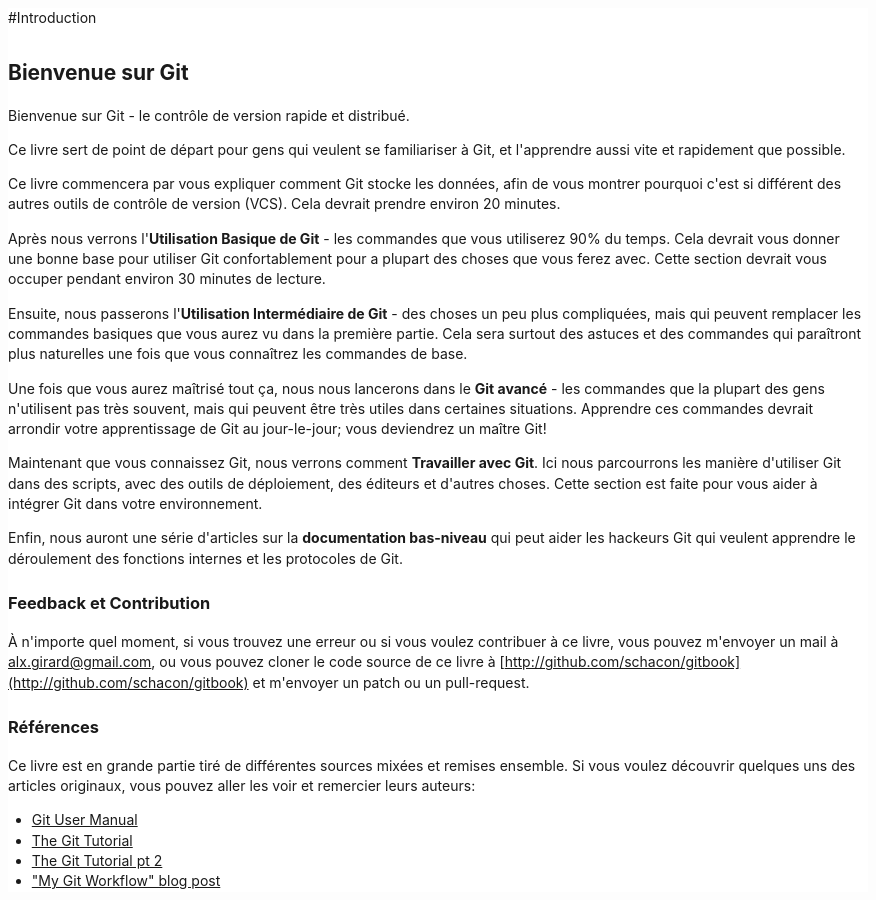 #Introduction
## Bienvenue sur Git ##

Bienvenue sur Git - le contrôle de version rapide et distribué.

Ce livre sert de point de départ pour gens qui veulent se familiariser à Git,
et l'apprendre aussi vite et rapidement que possible.

Ce livre commencera par vous expliquer comment Git stocke les données, afin
de vous montrer pourquoi c'est si différent des autres outils de contrôle de
version (VCS). Cela devrait prendre environ 20 minutes.

Après nous verrons l'**Utilisation Basique de Git** - les commandes que vous
utiliserez 90% du temps. Cela devrait vous donner une bonne base pour 
utiliser Git confortablement pour a plupart des choses que vous ferez avec.
Cette section devrait vous occuper pendant environ 30 minutes de lecture.

Ensuite, nous passerons l'**Utilisation Intermédiaire de Git** - des choses un
peu plus compliquées, mais qui peuvent remplacer les commandes basiques que
vous aurez vu dans la première partie. Cela sera surtout des astuces et des
commandes qui paraîtront plus naturelles une fois que vous connaîtrez les
commandes de base.

Une fois que vous aurez maîtrisé tout ça, nous nous lancerons dans le 
**Git avancé** - les commandes que la plupart des gens n'utilisent pas très
souvent, mais qui peuvent être très utiles dans certaines situations. Apprendre
ces commandes devrait arrondir votre apprentissage de Git au jour-le-jour; vous
deviendrez un maître Git!

Maintenant que vous connaissez Git, nous verrons comment **Travailler avec Git**.
Ici nous parcourrons les manière d'utiliser Git dans des scripts, avec des
outils de déploiement, des éditeurs et d'autres choses. Cette section est faite
pour vous aider à intégrer Git dans votre environnement.

Enfin, nous auront une série d'articles sur la **documentation bas-niveau** qui
peut aider les hackeurs Git qui veulent apprendre le déroulement des fonctions
internes et les protocoles de Git.

### Feedback et Contribution ###

À n'importe quel moment, si vous trouvez une erreur ou si vous voulez
contribuer à ce livre, vous pouvez m'envoyer un mail à 
[alx.girard@gmail.com](mailto://alx.girard@gmail.com), ou vous pouvez cloner
le code source de ce livre à
[http://github.com/schacon/gitbook](http://github.com/schacon/gitbook)
et m'envoyer un patch ou un pull-request.

### Références ###

Ce livre est en grande partie tiré de différentes sources mixées et remises
ensemble. Si vous voulez découvrir quelques uns des articles originaux,
vous pouvez aller les voir et remercier leurs auteurs:

* [Git User Manual](http://www.kernel.org/pub/software/scm/git/docs/user-manual.html)
* [The Git Tutorial](http://www.kernel.org/pub/software/scm/git/docs/gittutorial.html)
* [The Git Tutorial pt 2](http://www.kernel.org/pub/software/scm/git/docs/gittutorial-2.html)
* ["My Git Workflow" blog post](http://osteele.com/archives/2008/05/my-git-workflow)
